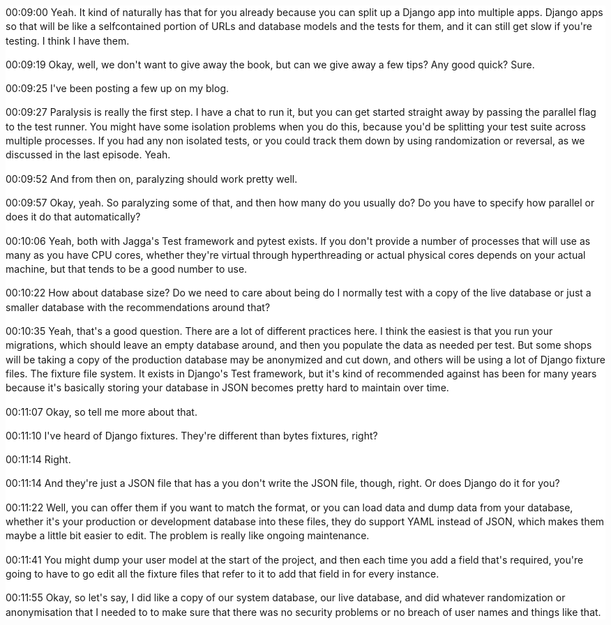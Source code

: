 00:09:00 Yeah. It kind of naturally has that for you already because you can split up a Django app into multiple apps. Django apps so that will be like a selfcontained portion of URLs and database models and the tests for them, and it can still get slow if you're testing. I think I have them.

00:09:19 Okay, well, we don't want to give away the book, but can we give away a few tips? Any good quick? Sure.

00:09:25 I've been posting a few up on my blog.

00:09:27 Paralysis is really the first step. I have a chat to run it, but you can get started straight away by passing the parallel flag to the test runner. You might have some isolation problems when you do this, because you'd be splitting your test suite across multiple processes. If you had any non isolated tests, or you could track them down by using randomization or reversal, as we discussed in the last episode. Yeah.

00:09:52 And from then on, paralyzing should work pretty well.

00:09:57 Okay, yeah. So paralyzing some of that, and then how many do you usually do? Do you have to specify how parallel or does it do that automatically?

00:10:06 Yeah, both with Jagga's Test framework and pytest exists. If you don't provide a number of processes that will use as many as you have CPU cores, whether they're virtual through hyperthreading or actual physical cores depends on your actual machine, but that tends to be a good number to use.

00:10:22 How about database size? Do we need to care about being do I normally test with a copy of the live database or just a smaller database with the recommendations around that?

00:10:35 Yeah, that's a good question. There are a lot of different practices here. I think the easiest is that you run your migrations, which should leave an empty database around, and then you populate the data as needed per test. But some shops will be taking a copy of the production database may be anonymized and cut down, and others will be using a lot of Django fixture files. The fixture file system. It exists in Django's Test framework, but it's kind of recommended against has been for many years because it's basically storing your database in JSON becomes pretty hard to maintain over time.

00:11:07 Okay, so tell me more about that.

00:11:10 I've heard of Django fixtures. They're different than bytes fixtures, right?

00:11:14 Right.

00:11:14 And they're just a JSON file that has a you don't write the JSON file, though, right. Or does Django do it for you?

00:11:22 Well, you can offer them if you want to match the format, or you can load data and dump data from your database, whether it's your production or development database into these files, they do support YAML instead of JSON, which makes them maybe a little bit easier to edit. The problem is really like ongoing maintenance.

00:11:41 You might dump your user model at the start of the project, and then each time you add a field that's required, you're going to have to go edit all the fixture files that refer to it to add that field in for every instance.

00:11:55 Okay, so let's say, I did like a copy of our system database, our live database, and did whatever randomization or anonymisation that I needed to to make sure that there was no security problems or no breach of user names and things like that.
